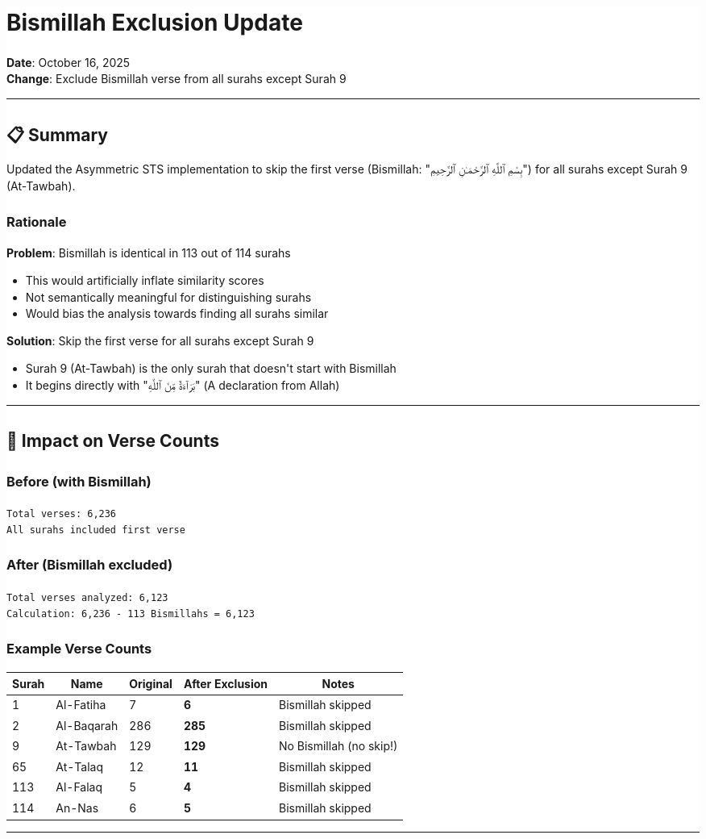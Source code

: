 # Bismillah Exclusion Update

**Date**: October 16, 2025  
**Change**: Exclude Bismillah verse from all surahs except Surah 9

---

## 📋 Summary

Updated the Asymmetric STS implementation to skip the first verse (Bismillah: "بِسْمِ ٱللَّهِ ٱلرَّحْمَـٰنِ ٱلرَّحِيمِ") for all surahs except Surah 9 (At-Tawbah).

### Rationale

**Problem**: Bismillah is identical in 113 out of 114 surahs
- This would artificially inflate similarity scores
- Not semantically meaningful for distinguishing surahs
- Would bias the analysis towards finding all surahs similar

**Solution**: Skip the first verse for all surahs except Surah 9
- Surah 9 (At-Tawbah) is the only surah that doesn't start with Bismillah
- It begins directly with "بَرَآءَةٌ مِّنَ ٱللَّهِ" (A declaration from Allah)

---

## 🔢 Impact on Verse Counts

### Before (with Bismillah)
```
Total verses: 6,236
All surahs included first verse
```

### After (Bismillah excluded)
```
Total verses analyzed: 6,123
Calculation: 6,236 - 113 Bismillahs = 6,123
```

### Example Verse Counts

| Surah | Name | Original | After Exclusion | Notes |
|-------|------|----------|-----------------|-------|
| 1 | Al-Fatiha | 7 | **6** | Bismillah skipped |
| 2 | Al-Baqarah | 286 | **285** | Bismillah skipped |
| 9 | At-Tawbah | 129 | **129** | No Bismillah (no skip!) |
| 65 | At-Talaq | 12 | **11** | Bismillah skipped |
| 113 | Al-Falaq | 5 | **4** | Bismillah skipped |
| 114 | An-Nas | 6 | **5** | Bismillah skipped |

---
